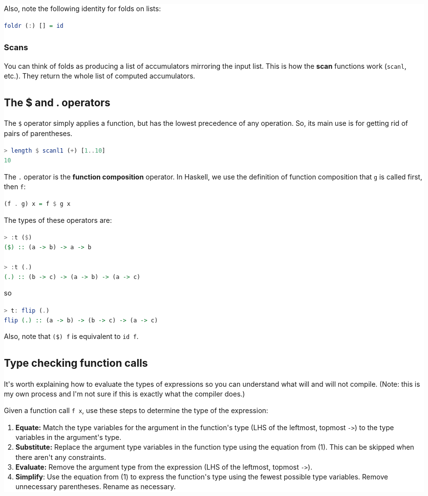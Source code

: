 Also, note the following identity for folds on lists:

```hs
foldr (:) [] = id
```

### Scans

You can think of folds as producing a list of accumulators mirroring the input list.
This is how the **scan** functions work (`scanl`, etc.).
They return the whole list of computed accumulators.

## The $ and . operators

The `$` operator simply applies a function, but has the lowest precedence of any operation.
So, its main use is for getting rid of pairs of parentheses.

```hs
> length $ scanl1 (+) [1..10]
10
```

The `.` operator is the **function composition** operator.
In Haskell, we use the definition of function composition that `g` is called first, then `f`:

```hs
(f . g) x = f $ g x
```

The types of these operators are:

```hs
> :t ($)
($) :: (a -> b) -> a -> b

> :t (.)
(.) :: (b -> c) -> (a -> b) -> (a -> c)
```

so

```hs
> t: flip (.)
flip (.) :: (a -> b) -> (b -> c) -> (a -> c)
```

Also, note that `($) f` is equivalent to `id f`.

## Type checking function calls

It's worth explaining how to evaluate the types of expressions so you can understand what will and will not compile.
(Note: this is my own process and I'm not sure if this is exactly what the compiler does.)

Given a function call `f x`, use these steps to determine the type of the expression:
1. **Equate:** Match the type variables for the argument in the function's type (LHS of the leftmost, topmost `->`) to the type variables in the argument's type.
2. **Substitute:** Replace the argument type variables in the function type using the equation from (1). This can be skipped when there aren't any constraints.
3. **Evaluate:** Remove the argument type from the expression (LHS of the leftmost, topmost `->`).
4. **Simplify**: Use the equation from (1) to express the function's type using the fewest possible type variables. Remove unnecessary parentheses. Rename as necessary.
